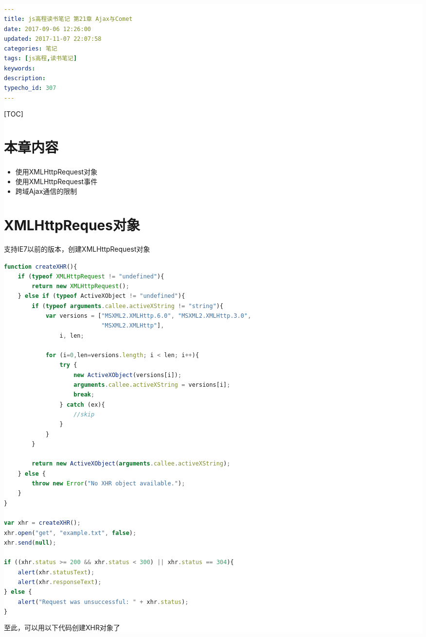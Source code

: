 ```yaml
---
title: js高程读书笔记 第21章 Ajax与Comet
date: 2017-09-06 12:26:00
updated: 2017-11-07 22:07:58
categories: 笔记
tags: [js高程,读书笔记]
keywords:
description:
typecho_id: 307
---
```


[TOC]

# 本章内容
- 使用XMLHttpRequest对象
- 使用XMLHttpRequest事件
- 跨域Ajax通信的限制



# XMLHttpReques对象
支持IE7以前的版本，创建XMLHttpRequest对象
```javascript
function createXHR(){
    if (typeof XMLHttpRequest != "undefined"){
        return new XMLHttpRequest();
    } else if (typeof ActiveXObject != "undefined"){
        if (typeof arguments.callee.activeXString != "string"){
            var versions = ["MSXML2.XMLHttp.6.0", "MSXML2.XMLHttp.3.0",
                            "MSXML2.XMLHttp"],
                i, len;
    
            for (i=0,len=versions.length; i < len; i++){
                try {
                    new ActiveXObject(versions[i]);
                    arguments.callee.activeXString = versions[i];
                    break;
                } catch (ex){
                    //skip
                }
            }
        }
     
        return new ActiveXObject(arguments.callee.activeXString);
    } else {
        throw new Error("No XHR object available.");
    }
}

var xhr = createXHR();        
xhr.open("get", "example.txt", false);
xhr.send(null);

if ((xhr.status >= 200 && xhr.status < 300) || xhr.status == 304){
    alert(xhr.statusText);
    alert(xhr.responseText);
} else {
    alert("Request was unsuccessful: " + xhr.status);
}
```
至此，可以用以下代码创建XHR对象了